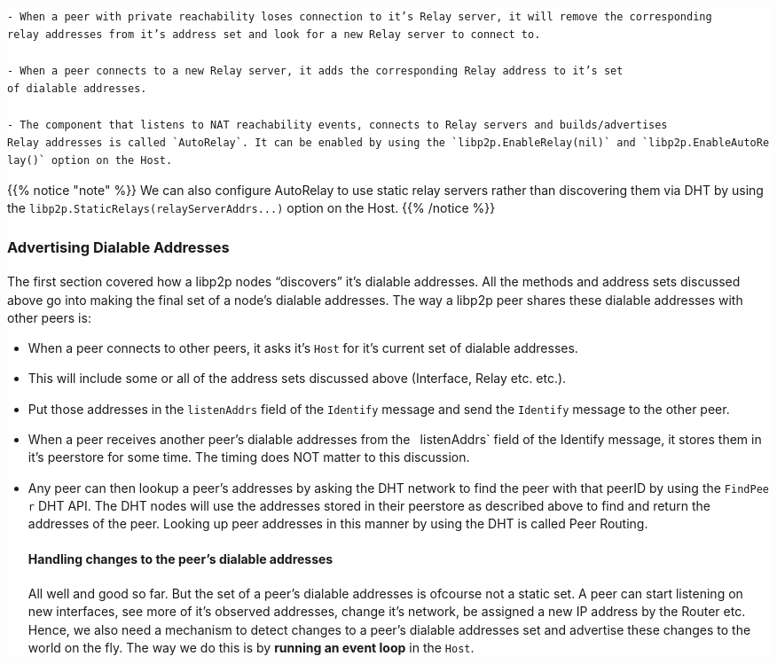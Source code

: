     - When a peer with private reachability loses connection to it’s Relay server, it will remove the corresponding
    relay addresses from it’s address set and look for a new Relay server to connect to.

    - When a peer connects to a new Relay server, it adds the corresponding Relay address to it’s set
    of dialable addresses.

    - The component that listens to NAT reachability events, connects to Relay servers and builds/advertises
    Relay addresses is called `AutoRelay`. It can be enabled by using the `libp2p.EnableRelay(nil)` and `libp2p.EnableAutoRelay()` option on the Host.

{{% notice "note" %}}
We can also configure AutoRelay to use static relay servers rather than discovering them via DHT by
using the `libp2p.StaticRelays(relayServerAddrs...)` option on the Host.
{{% /notice %}}

### Advertising Dialable Addresses

The first section covered how a libp2p nodes “discovers” it’s dialable addresses.
All the methods and address sets discussed above go into making the final set of a node’s dialable addresses.
The way a libp2p peer shares these dialable addresses with other peers is:

- When a peer connects to other peers, it asks it’s `Host` for it’s current set of dialable addresses.

- This will include some or all of the address sets discussed above (Interface, Relay etc. etc.).

- Put those addresses in the `listenAddrs` field of the `Identify` message and send the `Identify` message to
  the other peer.

- When a peer receives another peer’s dialable addresses from the ` `listenAddrs` field of the Identify message,
  it stores them in it’s peerstore for some time. The timing does NOT matter to this discussion.

- Any peer can then lookup a peer’s addresses by asking the DHT network to find the peer with that peerID by
  using the `FindPeer` DHT API. The DHT nodes will use the addresses stored in their peerstore as described above
  to find and return the addresses of the peer. Looking up peer addresses in this manner by using the DHT is called
  Peer Routing.

    #### Handling changes to the peer’s dialable addresses

    All well and good so far. But the set of a peer’s dialable addresses is ofcourse not a static set. A peer can
    start listening on new interfaces, see more of it’s observed addresses, change it’s network, be assigned a new
    IP address by the Router etc. Hence, we also need a mechanism to detect changes to a peer’s dialable addresses set
    and advertise these changes to the world on the fly. The way we do this is by
    **running an event loop** in the `Host`.

